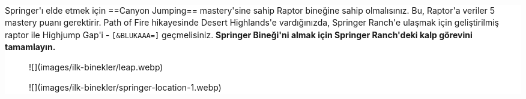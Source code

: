 Springer'ı elde etmek için ==Canyon Jumping== mastery'sine sahip Raptor bineğine sahip olmalısınız. Bu, Raptor'a veriler 5 mastery puanı gerektirir. Path of Fire hikayesinde Desert Highlands'e vardığınızda, Springer Ranch'e ulaşmak için geliştirilmiş raptor ile Highjump Gap'i - `[&BLUKAAA=]` geçmelisiniz. **Springer Bineği'ni almak için Springer Ranch'deki kalp görevini tamamlayın.**

<figure markdown>
  ![](images/ilk-binekler/leap.webp)
</figure>

<figure markdown>
  ![](images/ilk-binekler/springer-location-1.webp)
</figure>
